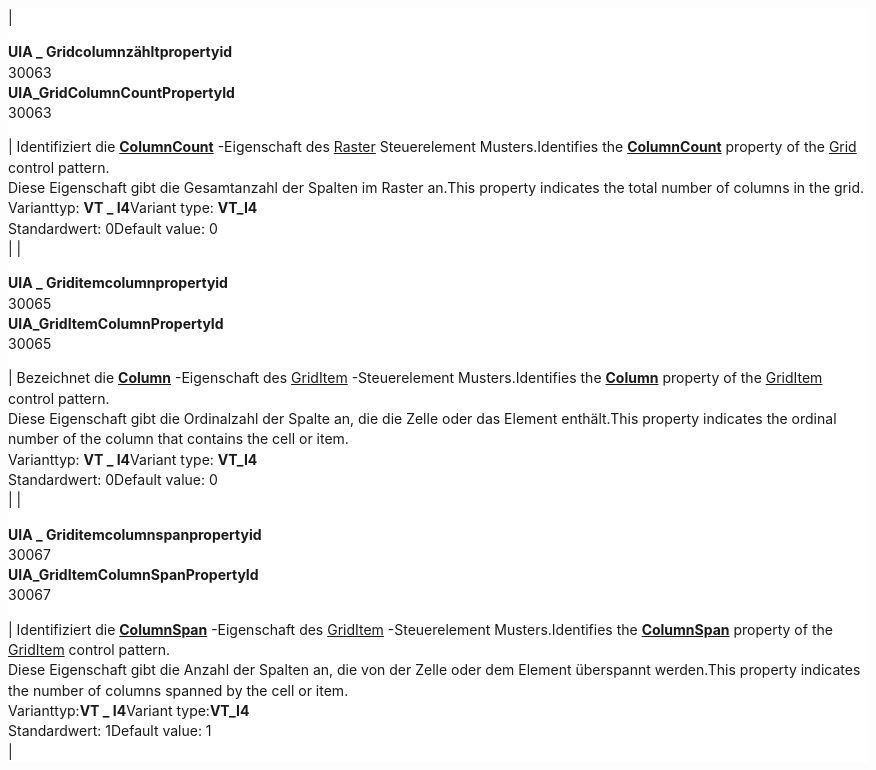 | <span id="UIA_GridColumnCountPropertyId"></span><span id="uia_gridcolumncountpropertyid"></span><span id="UIA_GRIDCOLUMNCOUNTPROPERTYID"></span><dl> <span data-ttu-id="9b91e-185"><dt>**UIA \_ Gridcolumnzähltpropertyid**</dt> <dt>30063</dt></span><span class="sxs-lookup"><span data-stu-id="9b91e-185"><dt>**UIA\_GridColumnCountPropertyId**</dt> <dt>30063</dt></span></span> </dl>                                                                         | <span data-ttu-id="9b91e-186">Identifiziert die [**ColumnCount**](/windows/desktop/api/UIAutomationCore/nf-uiautomationcore-igridprovider-get_columncount) -Eigenschaft des [Raster](uiauto-implementinggrid.md) Steuerelement Musters.</span><span class="sxs-lookup"><span data-stu-id="9b91e-186">Identifies the [**ColumnCount**](/windows/desktop/api/UIAutomationCore/nf-uiautomationcore-igridprovider-get_columncount) property of the [Grid](uiauto-implementinggrid.md) control pattern.</span></span><br/> <span data-ttu-id="9b91e-187">Diese Eigenschaft gibt die Gesamtanzahl der Spalten im Raster an.</span><span class="sxs-lookup"><span data-stu-id="9b91e-187">This property indicates the total number of columns in the grid.</span></span><br/> <span data-ttu-id="9b91e-188">Varianttyp: **VT \_ I4**</span><span class="sxs-lookup"><span data-stu-id="9b91e-188">Variant type: **VT\_I4**</span></span><br/> <span data-ttu-id="9b91e-189">Standardwert: 0</span><span class="sxs-lookup"><span data-stu-id="9b91e-189">Default value: 0</span></span><br/>                                                                                                                                                                                                                                                                                                                                                             |
| <span id="UIA_GridItemColumnPropertyId"></span><span id="uia_griditemcolumnpropertyid"></span><span id="UIA_GRIDITEMCOLUMNPROPERTYID"></span><dl> <span data-ttu-id="9b91e-190"><dt>**UIA \_ Griditemcolumnpropertyid**</dt> <dt>30065</dt></span><span class="sxs-lookup"><span data-stu-id="9b91e-190"><dt>**UIA\_GridItemColumnPropertyId**</dt> <dt>30065</dt></span></span> </dl>                                                                             | <span data-ttu-id="9b91e-191">Bezeichnet die [**Column**](/windows/desktop/api/UIAutomationCore/nf-uiautomationcore-igriditemprovider-get_column) -Eigenschaft des [GridItem](uiauto-implementinggriditem.md) -Steuerelement Musters.</span><span class="sxs-lookup"><span data-stu-id="9b91e-191">Identifies the [**Column**](/windows/desktop/api/UIAutomationCore/nf-uiautomationcore-igriditemprovider-get_column) property of the [GridItem](uiauto-implementinggriditem.md) control pattern.</span></span><br/> <span data-ttu-id="9b91e-192">Diese Eigenschaft gibt die Ordinalzahl der Spalte an, die die Zelle oder das Element enthält.</span><span class="sxs-lookup"><span data-stu-id="9b91e-192">This property indicates the ordinal number of the column that contains the cell or item.</span></span><br/> <span data-ttu-id="9b91e-193">Varianttyp: **VT \_ I4**</span><span class="sxs-lookup"><span data-stu-id="9b91e-193">Variant type: **VT\_I4**</span></span><br/> <span data-ttu-id="9b91e-194">Standardwert: 0</span><span class="sxs-lookup"><span data-stu-id="9b91e-194">Default value: 0</span></span><br/>                                                                                                                                                                                                                                                                                                                                   |
| <span id="UIA_GridItemColumnSpanPropertyId"></span><span id="uia_griditemcolumnspanpropertyid"></span><span id="UIA_GRIDITEMCOLUMNSPANPROPERTYID"></span><dl> <span data-ttu-id="9b91e-195"><dt>**UIA \_ Griditemcolumnspanpropertyid**</dt> <dt>30067</dt></span><span class="sxs-lookup"><span data-stu-id="9b91e-195"><dt>**UIA\_GridItemColumnSpanPropertyId**</dt> <dt>30067</dt></span></span> </dl>                                                             | <span data-ttu-id="9b91e-196">Identifiziert die [**ColumnSpan**](/windows/desktop/api/UIAutomationCore/nf-uiautomationcore-igriditemprovider-get_columnspan) -Eigenschaft des [GridItem](uiauto-implementinggriditem.md) -Steuerelement Musters.</span><span class="sxs-lookup"><span data-stu-id="9b91e-196">Identifies the [**ColumnSpan**](/windows/desktop/api/UIAutomationCore/nf-uiautomationcore-igriditemprovider-get_columnspan) property of the [GridItem](uiauto-implementinggriditem.md) control pattern.</span></span><br/> <span data-ttu-id="9b91e-197">Diese Eigenschaft gibt die Anzahl der Spalten an, die von der Zelle oder dem Element überspannt werden.</span><span class="sxs-lookup"><span data-stu-id="9b91e-197">This property indicates the number of columns spanned by the cell or item.</span></span><br/> <span data-ttu-id="9b91e-198">Varianttyp:**VT \_ I4**</span><span class="sxs-lookup"><span data-stu-id="9b91e-198">Variant type:**VT\_I4**</span></span><br/> <span data-ttu-id="9b91e-199">Standardwert: 1</span><span class="sxs-lookup"><span data-stu-id="9b91e-199">Default value: 1</span></span><br/>                                                                                                                                                                                                                                                                                                                                          |